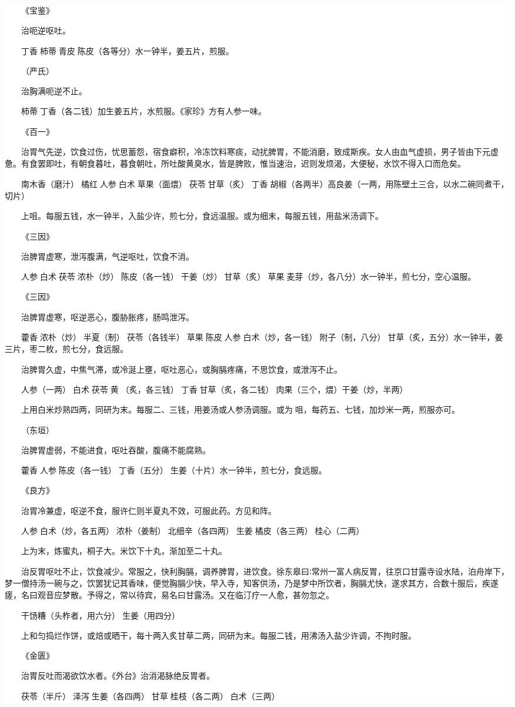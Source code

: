 &emsp;&emsp;《宝鉴》

&emsp;&emsp;治呃逆呕吐。

&emsp;&emsp;丁香 柿蒂 青皮 陈皮（各等分）水一钟半，姜五片，煎服。

&emsp;&emsp;（严氏）

&emsp;&emsp;治胸满呃逆不止。

&emsp;&emsp;柿蒂 丁香（各二钱）加生姜五片，水煎服。《家珍》方有人参一味。

&emsp;&emsp;《百一》

&emsp;&emsp;治胃气先逆，饮食过伤，忧思蓄怨，宿食癖积，冷冻饮料寒痰，动扰脾胃，不能消磨，致成斯疾。女人由血气虚损，男子皆由下元虚惫。有食罢即吐，有朝食暮吐，暮食朝吐，所吐酸黄臭水，皆是脾败，惟当速治，迟则发烦渴，大便秘，水饮不得入口而危矣。

&emsp;&emsp;南木香（磨汁） 橘红 人参 白术 草果（面煨） 茯苓 甘草（炙） 丁香 胡椒（各两半）高良姜（一两，用陈壁土三合，以水二碗同煮干，切片）

&emsp;&emsp;上咀。每服五钱，水一钟半，入盐少许，煎七分，食远温服。或为细末，每服五钱，用盐米汤调下。

&emsp;&emsp;《三因》

&emsp;&emsp;治脾胃虚寒，泄泻腹满，气逆呕吐，饮食不消。

&emsp;&emsp;人参 白术 茯苓 浓朴（炒） 陈皮（各一钱） 干姜（炒） 甘草（炙） 草果 麦芽（炒，各八分）水一钟半，煎七分，空心温服。

&emsp;&emsp;《三因》

&emsp;&emsp;治脾胃虚寒，呕逆恶心，腹胁胀疼，肠鸣泄泻。

&emsp;&emsp;藿香 浓朴（炒） 半夏（制） 茯苓（各钱半） 草果 陈皮 人参 白术（炒，各一钱） 附子（制，八分） 甘草（炙，五分）水一钟半，姜三片，枣二枚，煎七分，食远服。

&emsp;&emsp;治脾胃久虚，中焦气滞，或冷涎上壅，呕吐恶心，或胸膈疼痛，不思饮食，或泄泻不止。

&emsp;&emsp;人参（一两） 白术 茯苓 黄 （炙，各三钱） 丁香 甘草（炙，各二钱） 肉果（三个，煨）干姜（炒，半两）

&emsp;&emsp;上用白米炒熟四两，同研为末。每服二、三钱，用姜汤或人参汤调服。或为 咀，每药五、七钱，加炒米一两，煎服亦可。

&emsp;&emsp;（东垣）

&emsp;&emsp;治脾胃虚弱，不能进食，呕吐吞酸，腹痛不能腐熟。

&emsp;&emsp;藿香 人参 陈皮（各一钱） 丁香（五分） 生姜（十片）水一钟半，煎七分，食远服。

&emsp;&emsp;《良方》

&emsp;&emsp;治胃冷兼虚，呕逆不食，服许仁则半夏丸不效，可服此药。方见和阵。

&emsp;&emsp;人参 白术（炒，各五两） 浓朴（姜制） 北细辛（各四两） 生姜 橘皮（各三两） 桂心（二两）

&emsp;&emsp;上为末，炼蜜丸，桐子大。米饮下十丸，渐加至二十丸。

&emsp;&emsp;治反胃呕吐不止，饮食减少。常服之，快利胸膈，调养脾胃，进饮食。徐东皋曰∶常州一富人病反胃，往京口甘露寺设水陆，泊舟岸下，梦一僧持汤一碗与之，饮罢犹记其香味，便觉胸膈少快，早入寺，知客供汤，乃是梦中所饮者，胸膈尤快，遂求其方，合数十服后，疾遂瘥，名曰观音应梦散。予得之，常以待宾，易名曰甘露汤。又在临汀疗一人愈，甚勿忽之。

&emsp;&emsp;干饧糟（头柞者，用六分） 生姜（用四分）

&emsp;&emsp;上和匀捣烂作饼，或焙或晒干，每十两入炙甘草二两，同研为末。每服二钱，用沸汤入盐少许调，不拘时服。

&emsp;&emsp;《金匮》

&emsp;&emsp;治胃反吐而渴欲饮水者。《外台》治消渴脉绝反胃者。

&emsp;&emsp;茯苓（半斤） 泽泻 生姜（各四两） 甘草 桂枝（各二两） 白术（三两）
